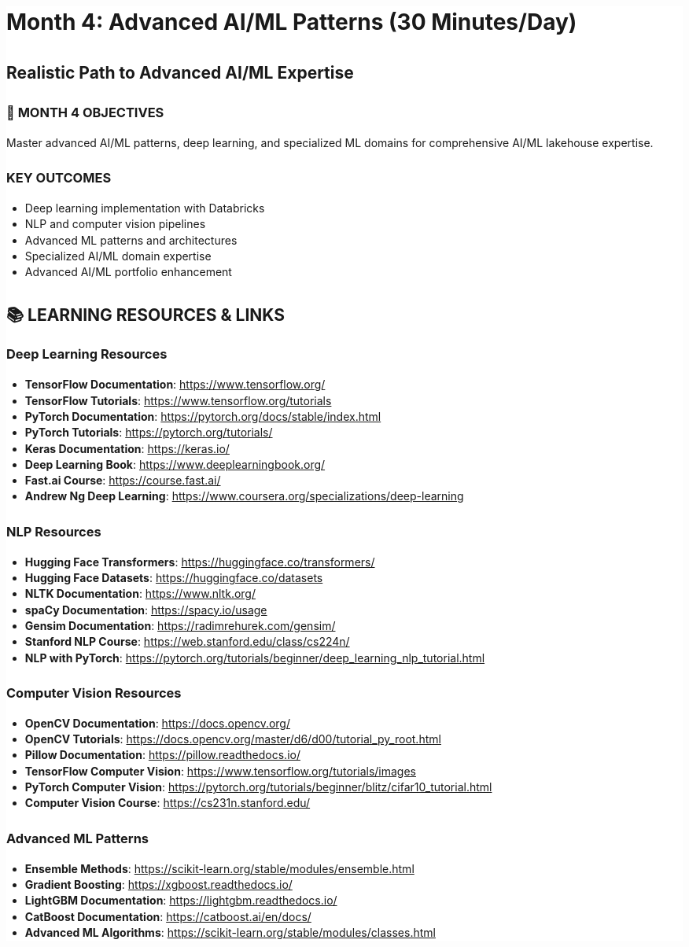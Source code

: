 # Month 4: Advanced AI/ML Patterns (30 Minutes/Day)
## Realistic Path to Advanced AI/ML Expertise

### 🎯 **MONTH 4 OBJECTIVES**
Master advanced AI/ML patterns, deep learning, and specialized ML domains for comprehensive AI/ML lakehouse expertise.

### **KEY OUTCOMES**
- Deep learning implementation with Databricks
- NLP and computer vision pipelines
- Advanced ML patterns and architectures
- Specialized AI/ML domain expertise
- Advanced AI/ML portfolio enhancement

## 📚 **LEARNING RESOURCES & LINKS**

### **Deep Learning Resources**
- **TensorFlow Documentation**: https://www.tensorflow.org/
- **TensorFlow Tutorials**: https://www.tensorflow.org/tutorials
- **PyTorch Documentation**: https://pytorch.org/docs/stable/index.html
- **PyTorch Tutorials**: https://pytorch.org/tutorials/
- **Keras Documentation**: https://keras.io/
- **Deep Learning Book**: https://www.deeplearningbook.org/
- **Fast.ai Course**: https://course.fast.ai/
- **Andrew Ng Deep Learning**: https://www.coursera.org/specializations/deep-learning

### **NLP Resources**
- **Hugging Face Transformers**: https://huggingface.co/transformers/
- **Hugging Face Datasets**: https://huggingface.co/datasets
- **NLTK Documentation**: https://www.nltk.org/
- **spaCy Documentation**: https://spacy.io/usage
- **Gensim Documentation**: https://radimrehurek.com/gensim/
- **Stanford NLP Course**: https://web.stanford.edu/class/cs224n/
- **NLP with PyTorch**: https://pytorch.org/tutorials/beginner/deep_learning_nlp_tutorial.html

### **Computer Vision Resources**
- **OpenCV Documentation**: https://docs.opencv.org/
- **OpenCV Tutorials**: https://docs.opencv.org/master/d6/d00/tutorial_py_root.html
- **Pillow Documentation**: https://pillow.readthedocs.io/
- **TensorFlow Computer Vision**: https://www.tensorflow.org/tutorials/images
- **PyTorch Computer Vision**: https://pytorch.org/tutorials/beginner/blitz/cifar10_tutorial.html
- **Computer Vision Course**: https://cs231n.stanford.edu/

### **Advanced ML Patterns**
- **Ensemble Methods**: https://scikit-learn.org/stable/modules/ensemble.html
- **Gradient Boosting**: https://xgboost.readthedocs.io/
- **LightGBM Documentation**: https://lightgbm.readthedocs.io/
- **CatBoost Documentation**: https://catboost.ai/en/docs/
- **Advanced ML Algorithms**: https://scikit-learn.org/stable/modules/classes.html
